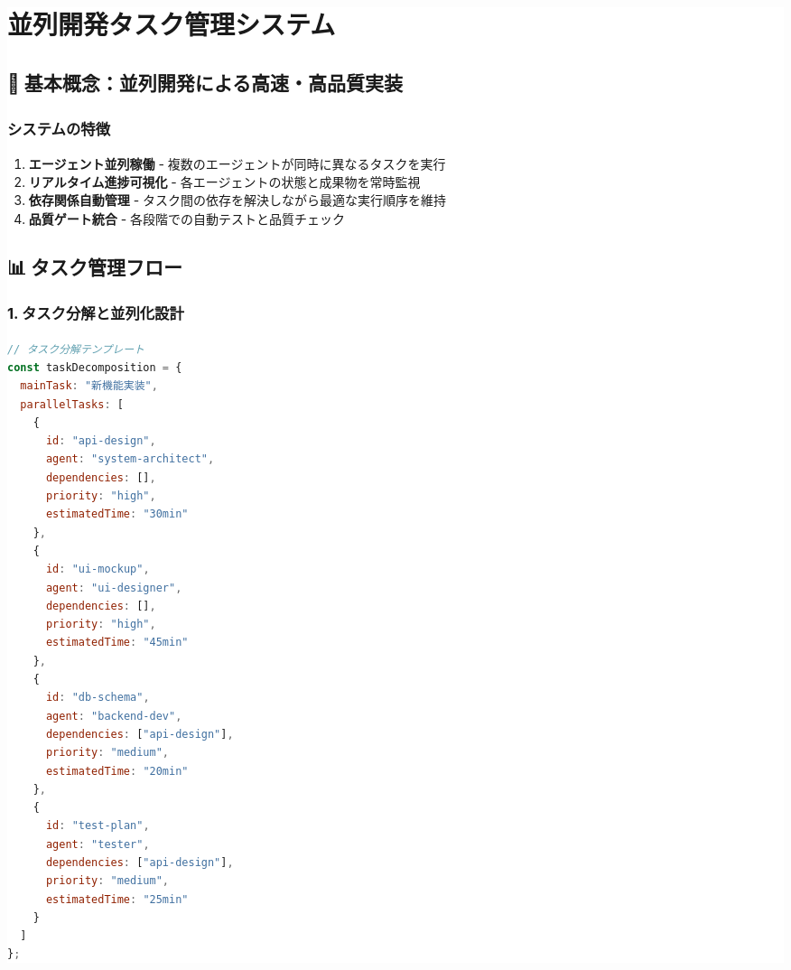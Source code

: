 # 並列開発タスク管理システム

## 🎯 基本概念：並列開発による高速・高品質実装

### システムの特徴
1. **エージェント並列稼働** - 複数のエージェントが同時に異なるタスクを実行
2. **リアルタイム進捗可視化** - 各エージェントの状態と成果物を常時監視
3. **依存関係自動管理** - タスク間の依存を解決しながら最適な実行順序を維持
4. **品質ゲート統合** - 各段階での自動テストと品質チェック

## 📊 タスク管理フロー

### 1. タスク分解と並列化設計
```javascript
// タスク分解テンプレート
const taskDecomposition = {
  mainTask: "新機能実装",
  parallelTasks: [
    {
      id: "api-design",
      agent: "system-architect",
      dependencies: [],
      priority: "high",
      estimatedTime: "30min"
    },
    {
      id: "ui-mockup",
      agent: "ui-designer",
      dependencies: [],
      priority: "high",
      estimatedTime: "45min"
    },
    {
      id: "db-schema",
      agent: "backend-dev",
      dependencies: ["api-design"],
      priority: "medium",
      estimatedTime: "20min"
    },
    {
      id: "test-plan",
      agent: "tester",
      dependencies: ["api-design"],
      priority: "medium",
      estimatedTime: "25min"
    }
  ]
};
```
